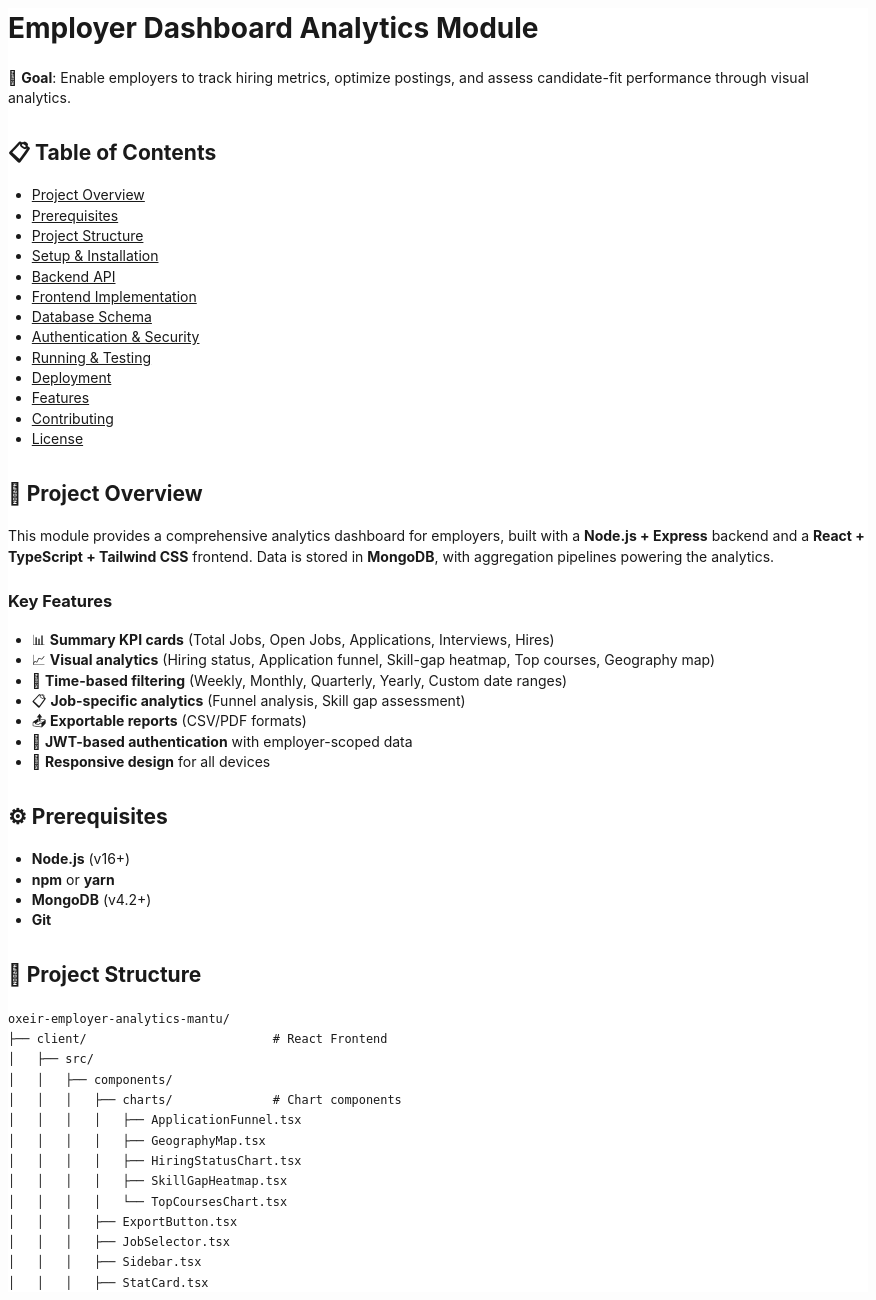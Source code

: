 # Employer Dashboard Analytics Module

🎯 **Goal**: Enable employers to track hiring metrics, optimize postings, and assess candidate-fit performance through visual analytics.

## 📋 Table of Contents

- [Project Overview](#project-overview)
- [Prerequisites](#prerequisites)
- [Project Structure](#project-structure)
- [Setup & Installation](#setup--installation)
- [Backend API](#backend-api)
- [Frontend Implementation](#frontend-implementation)
- [Database Schema](#database-schema)
- [Authentication & Security](#authentication--security)
- [Running & Testing](#running--testing)
- [Deployment](#deployment)
- [Features](#features)
- [Contributing](#contributing)
- [License](#license)

## 🚀 Project Overview

This module provides a comprehensive analytics dashboard for employers, built with a **Node.js + Express** backend and a **React + TypeScript + Tailwind CSS** frontend. Data is stored in **MongoDB**, with aggregation pipelines powering the analytics.

### Key Features

- 📊 **Summary KPI cards** (Total Jobs, Open Jobs, Applications, Interviews, Hires)
- 📈 **Visual analytics** (Hiring status, Application funnel, Skill-gap heatmap, Top courses, Geography map)
- 📅 **Time-based filtering** (Weekly, Monthly, Quarterly, Yearly, Custom date ranges)
- 📋 **Job-specific analytics** (Funnel analysis, Skill gap assessment)
- 📤 **Exportable reports** (CSV/PDF formats)
- 🔐 **JWT-based authentication** with employer-scoped data
- 📱 **Responsive design** for all devices

## ⚙️ Prerequisites

- **Node.js** (v16+)
- **npm** or **yarn**
- **MongoDB** (v4.2+)
- **Git**

## 📁 Project Structure

```
oxeir-employer-analytics-mantu/
├── client/                          # React Frontend
│   ├── src/
│   │   ├── components/
│   │   │   ├── charts/              # Chart components
│   │   │   │   ├── ApplicationFunnel.tsx
│   │   │   │   ├── GeographyMap.tsx
│   │   │   │   ├── HiringStatusChart.tsx
│   │   │   │   ├── SkillGapHeatmap.tsx
│   │   │   │   └── TopCoursesChart.tsx
│   │   │   ├── ExportButton.tsx
│   │   │   ├── JobSelector.tsx
│   │   │   ├── Sidebar.tsx
│   │   │   ├── StatCard.tsx
```